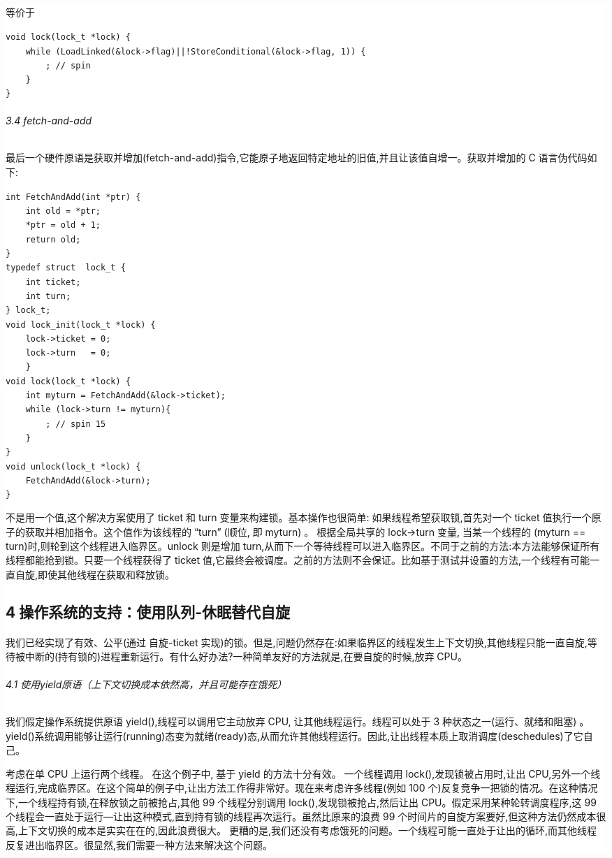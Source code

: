 等价于

```
void lock(lock_t *lock) {
	while (LoadLinked(&lock->flag)||!StoreConditional(&lock->flag, 1)) {
		; // spin 
	}
}
```

###### 3.4 fetch-and-add ######

最后一个硬件原语是获取并增加(fetch-and-add)指令,它能原子地返回特定地址的旧值,并且让该值自增一。获取并增加的 C 语言伪代码如下:

```
int FetchAndAdd(int *ptr) {
	int old = *ptr;
	*ptr = old + 1;
	return old;
}
typedef struct  lock_t {
	int ticket;
	int turn;
} lock_t; 
void lock_init(lock_t *lock) {
	lock->ticket = 0;
	lock->turn   = 0;
	} 
void lock(lock_t *lock) {
	int myturn = FetchAndAdd(&lock->ticket);
	while (lock->turn != myturn){
		; // spin 15 
	}
} 
void unlock(lock_t *lock) { 
	FetchAndAdd(&lock->turn); 
}
```

不是用一个值,这个解决方案使用了 ticket 和 turn 变量来构建锁。基本操作也很简单: 如果线程希望获取锁,首先对一个 ticket 值执行一个原子的获取并相加指令。这个值作为该线程的 “turn” (顺位, 即 myturn) 。 根据全局共享的 lock->turn 变量, 当某一个线程的 (myturn == turn)时,则轮到这个线程进入临界区。unlock 则是增加 turn,从而下一个等待线程可以进入临界区。不同于之前的方法:本方法能够保证所有线程都能抢到锁。只要一个线程获得了 ticket 值,它最终会被调度。之前的方法则不会保证。比如基于测试并设置的方法,一个线程有可能一直自旋,即使其他线程在获取和释放锁。

## 4 操作系统的支持：使用队列-休眠替代自旋 ##

我们已经实现了有效、公平(通过 自旋-ticket 实现)的锁。但是,问题仍然存在:如果临界区的线程发生上下文切换,其他线程只能一直自旋,等待被中断的(持有锁的)进程重新运行。有什么好办法?一种简单友好的方法就是,在要自旋的时候,放弃 CPU。

###### 4.1 使用yield原语（上下文切换成本依然高，并且可能存在饿死） ######

我们假定操作系统提供原语 yield(),线程可以调用它主动放弃 CPU, 让其他线程运行。线程可以处于 3 种状态之一(运行、就绪和阻塞) 。yield()系统调用能够让运行(running)态变为就绪(ready)态,从而允许其他线程运行。因此,让出线程本质上取消调度(deschedules)了它自己。

考虑在单 CPU 上运行两个线程。 在这个例子中, 基于 yield 的方法十分有效。 一个线程调用 lock(),发现锁被占用时,让出 CPU,另外一个线程运行,完成临界区。在这个简单的例子中,让出方法工作得非常好。现在来考虑许多线程(例如 100 个)反复竞争一把锁的情况。在这种情况下,一个线程持有锁,在释放锁之前被抢占,其他 99 个线程分别调用 lock(),发现锁被抢占,然后让出 CPU。假定采用某种轮转调度程序,这 99 个线程会一直处于运行—让出这种模式,直到持有锁的线程再次运行。虽然比原来的浪费 99 个时间片的自旋方案要好,但这种方法仍然成本很高,上下文切换的成本是实实在在的,因此浪费很大。 更糟的是,我们还没有考虑饿死的问题。一个线程可能一直处于让出的循环,而其他线程反复进出临界区。很显然,我们需要一种方法来解决这个问题。
